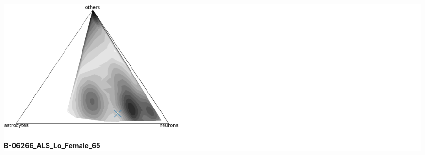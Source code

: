 <img src='a_deconvolution3/frac=0.5/B-06263_ALS_Lo_Male_82.png' width='360px'/>

#### B-06266_ALS_Lo_Female_65
